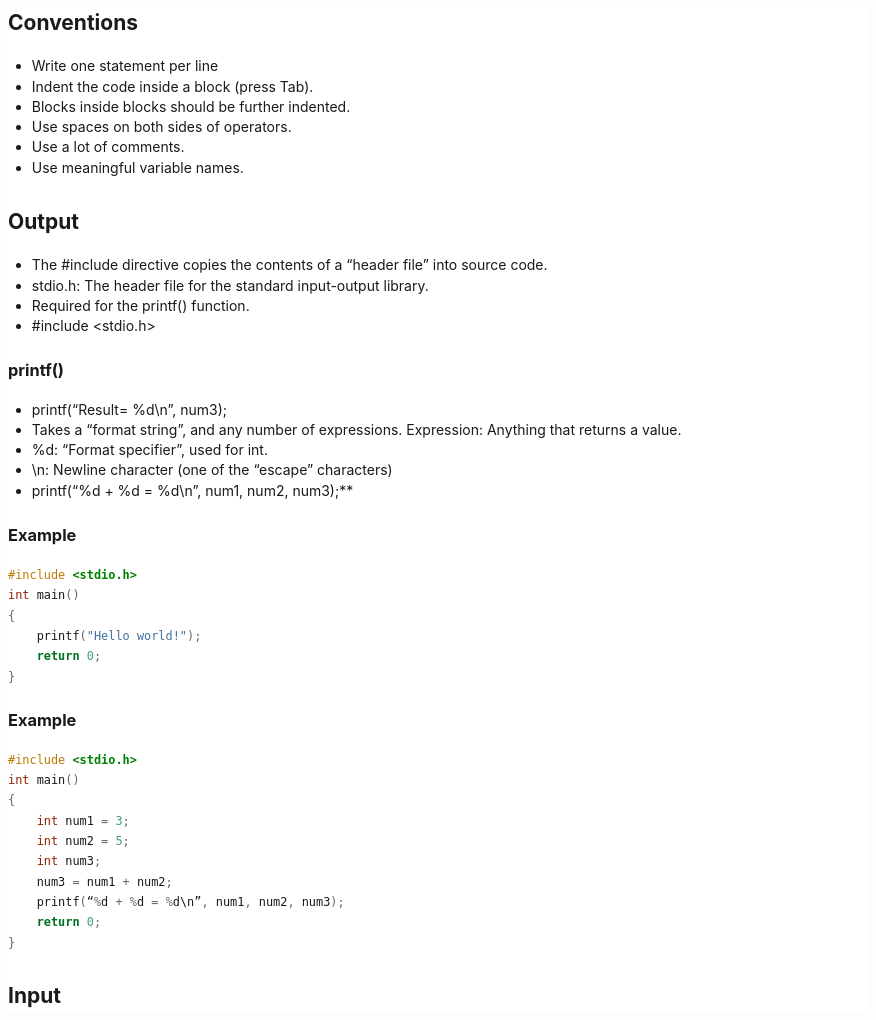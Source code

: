 ## Conventions

* Write one statement per line
* Indent the code inside a block (press Tab).
* Blocks inside blocks should be further indented.
* Use spaces on both sides of operators.
* Use a lot of comments.
* Use meaningful variable names.

## Output

* The #include directive copies the contents of a “header file” into source code.
* stdio.h: The header file for the standard input-output library.
* Required for the printf() function.
* #include <stdio.h>

### printf() 

* printf(“Result= %d\n”, num3);
* Takes a “format string”, and any number of expressions. Expression: Anything that returns a value.
* %d: “Format specifier”, used for int.
* \n: Newline character (one of the “escape” characters)
* printf(“%d + %d = %d\n”, num1, num2, num3);**

### Example

```c
#include <stdio.h>
int main()
{
    printf("Hello world!");
	return 0;    
}
```

### Example

```c
#include <stdio.h>
int main()
{
    int num1 = 3;
    int num2 = 5;
    int num3;
    num3 = num1 + num2;
    printf(“%d + %d = %d\n”, num1, num2, num3);
	return 0;    
}
```

## Input
